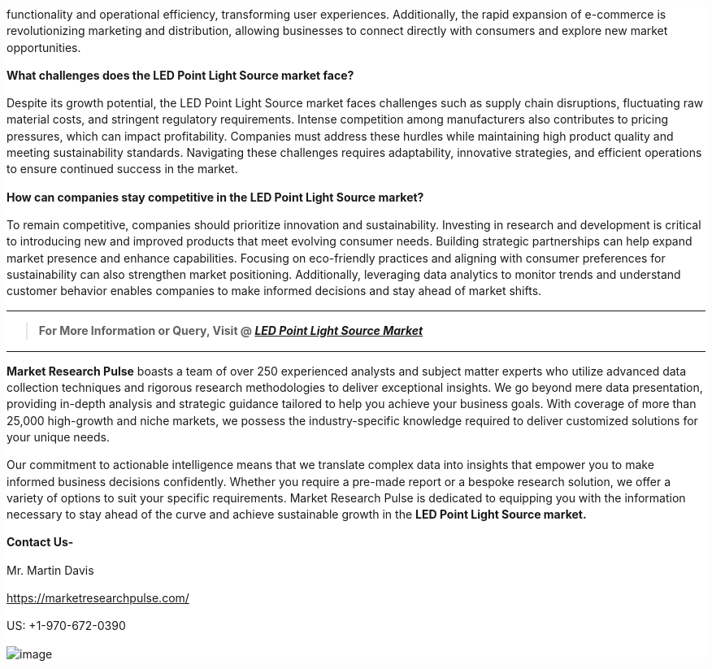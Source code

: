 functionality and operational efficiency, transforming user experiences. Additionally, the rapid expansion of e-commerce is revolutionizing marketing and distribution, allowing businesses to connect directly with consumers and explore new market opportunities.</p><p><strong>What challenges does the LED Point Light Source market face?</strong></p><p>Despite its growth potential, the LED Point Light Source market faces challenges such as supply chain disruptions, fluctuating raw material costs, and stringent regulatory requirements. Intense competition among manufacturers also contributes to pricing pressures, which can impact profitability. Companies must address these hurdles while maintaining high product quality and meeting sustainability standards. Navigating these challenges requires adaptability, innovative strategies, and efficient operations to ensure continued success in the market.</p><p><strong>How can companies stay competitive in the LED Point Light Source market?</strong></p><p>To remain competitive, companies should prioritize innovation and sustainability. Investing in research and development is critical to introducing new and improved products that meet evolving consumer needs. Building strategic partnerships can help expand market presence and enhance capabilities. Focusing on eco-friendly practices and aligning with consumer preferences for sustainability can also strengthen market positioning. Additionally, leveraging data analytics to monitor trends and understand customer behavior enables companies to make informed decisions and stay ahead of market shifts.</p><hr /><blockquote><p><strong>For More Information or Query, Visit @&nbsp;<em><a href="https://marketresearchpulse.com/report/92351/led-point-light-source-market?utm_source=Linkedin&utm_medium=019">LED Point Light Source Market</a></em></strong></p></blockquote><hr /><p><strong>Market Research Pulse</strong> boasts a team of over 250 experienced analysts and subject matter experts who utilize advanced data collection techniques and rigorous research methodologies to deliver exceptional insights. We go beyond mere data presentation, providing in-depth analysis and strategic guidance tailored to help you achieve your business goals. With coverage of more than 25,000 high-growth and niche markets, we possess the industry-specific knowledge required to deliver customized solutions for your unique needs.</p><p>Our commitment to actionable intelligence means that we translate complex data into insights that empower you to make informed business decisions confidently. Whether you require a pre-made report or a bespoke research solution, we offer a variety of options to suit your specific requirements. Market Research Pulse is dedicated to equipping you with the information necessary to stay ahead of the curve and achieve sustainable growth in the <strong>LED Point Light Source market.</strong></p><p><strong>Contact Us-</strong></p><p>Mr. Martin Davis</p><p>https://marketresearchpulse.com/</p><p>US: +1-970-672-0390</p>
![image](https://github.com/user-attachments/assets/6e5fcb6b-81a7-4699-b837-7b596bb7c339)
